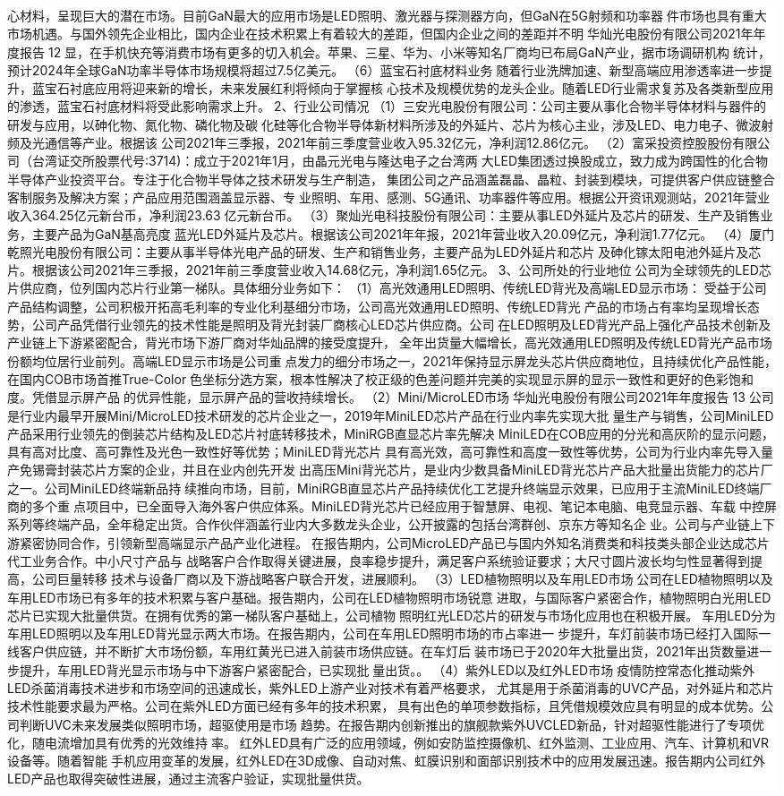 心材料，呈现巨大的潜在市场。目前GaN最大的应用市场是LED照明、激光器与探测器方向，但GaN在5G射频和功率器
件市场也具有重大市场机遇。与国外领先企业相比，国内企业在技术积累上有着较大的差距，但国内企业之间的差距并不明
华灿光电股份有限公司2021年年度报告
12
显，在手机快充等消费市场有更多的切入机会。苹果、三星、华为、小米等知名厂商均已布局GaN产业，据市场调研机构
统计，预计2024年全球GaN功率半导体市场规模将超过7.5亿美元。
（6）蓝宝石衬底材料业务
随着行业洗牌加速、新型高端应用渗透率进一步提升，蓝宝石衬底应用将迎来新的增长，未来发展红利将倾向于掌握核
心技术及规模优势的龙头企业。随着LED行业需求复苏及各类新型应用的渗透，蓝宝石衬底材料将受此影响需求上升。
2、行业公司情况
（1）三安光电股份有限公司：公司主要从事化合物半导体材料与器件的研发与应用，以砷化物、氮化物、磷化物及碳
化硅等化合物半导体新材料所涉及的外延片、芯片为核心主业，涉及LED、电力电子、微波射频及光通信等产业。根据该
公司2021年三季报，2021年前三季度营业收入95.32亿元，净利润12.86亿元。
（2）富采投资控股股份有限公司（台湾证交所股票代号:3714)：成立于2021年1月，由晶元光电与隆达电子之台湾两
大LED集团透过换股成立，致力成为跨国性的化合物半导体产业投资平台。专注于化合物半导体之技术研发与生产制造，
集团公司之产品涵盖磊晶、晶粒、封装到模块，可提供客户供应链整合客制服务及解决方案；产品应用范围涵盖显示器、专
业照明、车用、感测、5G通讯、功率器件等应用。根据公开资讯观测站，2021年营业收入364.25亿元新台币，净利润23.63
亿元新台币。
（3）聚灿光电科技股份有限公司：主要从事LED外延片及芯片的研发、生产及销售业务，主要产品为GaN基高亮度
蓝光LED外延片及芯片。根据该公司2021年年报，2021年营业收入20.09亿元，净利润1.77亿元。
（4）厦门乾照光电股份有限公司：主要从事半导体光电产品的研发、生产和销售业务，主要产品为LED外延片和芯片
及砷化镓太阳电池外延片及芯片。根据该公司2021年三季报，2021年前三季度营业收入14.68亿元，净利润1.65亿元。
3、公司所处的行业地位
公司为全球领先的LED芯片供应商，位列国内芯片行业第一梯队。具体细分业务如下：
（1）高光效通用LED照明、传统LED背光及高端LED显示市场：
受益于公司产品结构调整，公司积极开拓高毛利率的专业化利基细分市场，公司高光效通用LED照明、传统LED背光
产品的市场占有率均呈现增长态势，公司产品凭借行业领先的技术性能是照明及背光封装厂商核心LED芯片供应商。公司
在LED照明及LED背光产品上强化产品技术创新及产业链上下游紧密配合，背光市场下游厂商对华灿品牌的接受度提升，
全年出货量大幅增长，高光效通用LED照明及传统LED背光产品市场份额均位居行业前列。高端LED显示市场是公司重
点发力的细分市场之一，2021年保持显示屏龙头芯片供应商地位，且持续优化产品性能，在国内COB市场首推True-Color
色坐标分选方案，根本性解决了校正级的色差问题并完美的实现显示屏的显示一致性和更好的色彩饱和度。凭借显示屏产品
的优异性能，显示屏产品的营收持续增长。
（2）Mini/MicroLED市场
华灿光电股份有限公司2021年年度报告
13
公司是行业内最早开展Mini/MicroLED技术研发的芯片企业之一，2019年MiniLED芯片产品在行业内率先实现大批
量生产与销售，公司MiniLED产品采用行业领先的倒装芯片结构及LED芯片衬底转移技术，MiniRGB直显芯片率先解决
MiniLED在COB应用的分光和高灰阶的显示问题，具有高对比度、高可靠性及光色一致性好等优势；MiniLED背光芯片
具有高光效，高可靠性和高度一致性等优势，公司为行业内率先导入量产免锡膏封装芯片方案的企业，并且在业内创先开发
出高压Mini背光芯片，是业内少数具备MiniLED背光芯片产品大批量出货能力的芯片厂之一。公司MiniLED终端新品持
续推向市场，目前，MiniRGB直显芯片产品持续优化工艺提升终端显示效果，已应用于主流MiniLED终端厂商的多个重
点项目中，已全面导入海外客户供应体系。MiniLED背光芯片已经应用于智慧屏、电视、笔记本电脑、电竞显示器、车载
中控屏系列等终端产品，全年稳定出货。合作伙伴涵盖行业内大多数龙头企业，公开披露的包括台湾群创、京东方等知名企
业。公司与产业链上下游紧密协同合作，引领新型高端显示产品产业化进程。
在报告期内，公司MicroLED产品已与国内外知名消费类和科技类头部企业达成芯片代工业务合作。中小尺寸产品与
战略客户合作取得关键进展，良率稳步提升，满足客户系统验证要求；大尺寸圆片波长均匀性显著得到提高，公司巨量转移
技术与设备厂商以及下游战略客户联合开发，进展顺利。
（3）LED植物照明以及车用LED市场
公司在LED植物照明以及车用LED市场已有多年的技术积累与客户基础。报告期内，公司在LED植物照明市场锐意
进取，与国际客户紧密合作，植物照明白光用LED芯片已实现大批量供货。在拥有优秀的第一梯队客户基础上，公司植物
照明红光LED芯片的研发与市场化应用也在积极开展。
车用LED分为车用LED照明以及车用LED背光显示两大市场。在报告期内，公司在车用LED照明市场的市占率进一
步提升，车灯前装市场已经打入国际一线客户供应链，并不断扩大市场份额，车用红黄光已进入前装市场供应链。在车灯后
装市场已于2020年大批量出货，2021年出货数量进一步提升，车用LED背光显示市场与中下游客户紧密配合，已实现批
量出货。。
（4）紫外LED以及红外LED市场
疫情防控常态化推动紫外LED杀菌消毒技术进步和市场空间的迅速成长，紫外LED上游产业对技术有着严格要求，
尤其是用于杀菌消毒的UVC产品，对外延片和芯片技术性能要求最为严格。公司在紫外LED方面已经有多年的技术积累，
具有出色的单项参数指标，且凭借规模效应具有明显的成本优势。公司判断UVC未来发展类似照明市场，超驱使用是市场
趋势。在报告期内创新推出的旗舰款紫外UVCLED新品，针对超驱性能进行了专项优化，随电流增加具有优秀的光效维持
率。
红外LED具有广泛的应用领域，例如安防监控摄像机、红外监测、工业应用、汽车、计算机和VR设备等。随着智能
手机应用变革的发展，红外LED在3D成像、自动对焦、虹膜识别和面部识别技术中的应用发展迅速。报告期内公司红外
LED产品也取得突破性进展，通过主流客户验证，实现批量供货。